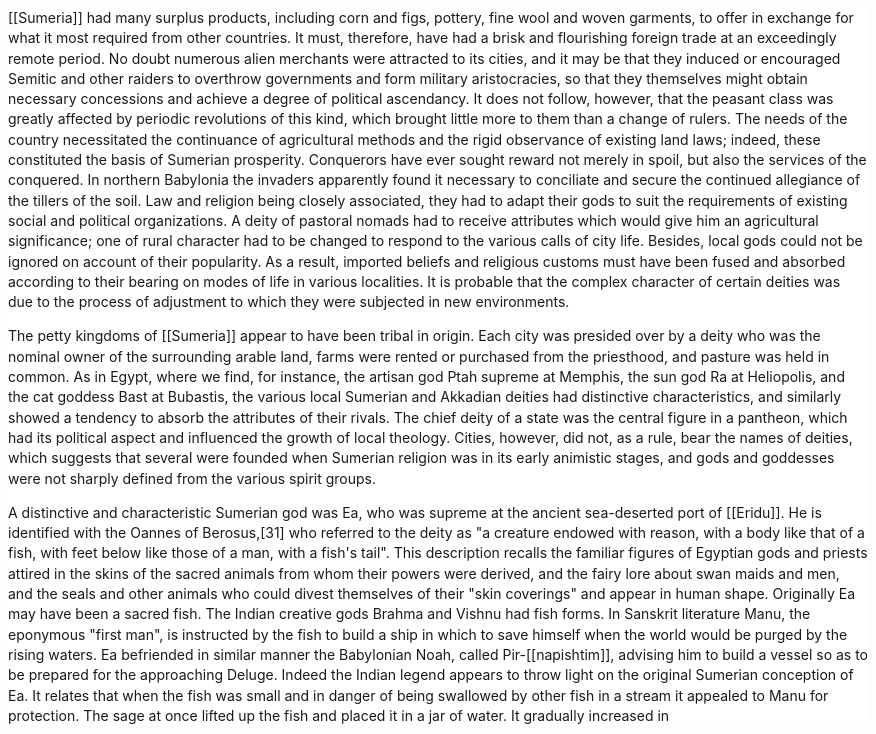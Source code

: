 [[Sumeria]] had many surplus products, including corn and figs, pottery,
fine wool and woven garments, to offer in exchange for what it most
required from other countries. It must, therefore, have had a brisk
and flourishing foreign trade at an exceedingly remote period. No
doubt numerous alien merchants were attracted to its cities, and it
may be that they induced or encouraged Semitic and other raiders to
overthrow governments and form military aristocracies, so that they
themselves might obtain necessary concessions and achieve a degree of
political ascendancy. It does not follow, however, that the peasant
class was greatly affected by periodic revolutions of this kind, which
brought little more to them than a change of rulers. The needs of the
country necessitated the continuance of agricultural methods and the
rigid observance of existing land laws; indeed, these constituted the
basis of Sumerian prosperity. Conquerors have ever sought reward not
merely in spoil, but also the services of the conquered. In northern
Babylonia the invaders apparently found it necessary to conciliate and
secure the continued allegiance of the tillers of the soil. Law and
religion being closely associated, they had to adapt their gods to
suit the requirements of existing social and political organizations.
A deity of pastoral nomads had to receive attributes which would give
him an agricultural significance; one of rural character had to be
changed to respond to the various calls of city life. Besides, local
gods could not be ignored on account of their popularity. As a result,
imported beliefs and religious customs must have been fused and
absorbed according to their bearing on modes of life in various
localities. It is probable that the complex character of certain
deities was due to the process of adjustment to which they were
subjected in new environments.

The petty kingdoms of [[Sumeria]] appear to have been tribal in origin.
Each city was presided over by a deity who was the nominal owner of
the surrounding arable land, farms were rented or purchased from the
priesthood, and pasture was held in common. As in Egypt, where we
find, for instance, the artisan god Ptah supreme at Memphis, the sun
god Ra at Heliopolis, and the cat goddess Bast at Bubastis, the
various local Sumerian and Akkadian deities had distinctive
characteristics, and similarly showed a tendency to absorb the
attributes of their rivals. The chief deity of a state was the central
figure in a pantheon, which had its political aspect and influenced
the growth of local theology. Cities, however, did not, as a rule,
bear the names of deities, which suggests that several were founded
when Sumerian religion was in its early animistic stages, and gods and
goddesses were not sharply defined from the various spirit groups.

A distinctive and characteristic Sumerian god was Ea, who was supreme
at the ancient sea-deserted port of [[Eridu]]. He is identified with the
Oannes of Berosus,[31] who referred to the deity as "a creature
endowed with reason, with a body like that of a fish, with feet below
like those of a man, with a fish's tail". This description recalls the
familiar figures of Egyptian gods and priests attired in the skins of
the sacred animals from whom their powers were derived, and the fairy
lore about swan maids and men, and the seals and other animals who
could divest themselves of their "skin coverings" and appear in human
shape. Originally Ea may have been a sacred fish. The Indian creative
gods Brahma and Vishnu had fish forms. In Sanskrit literature Manu,
the eponymous "first man", is instructed by the fish to build a ship
in which to save himself when the world would be purged by the rising
waters. Ea befriended in similar manner the Babylonian Noah, called
Pir-[[napishtim]], advising him to build a vessel so as to be prepared for
the approaching Deluge. Indeed the Indian legend appears to throw
light on the original Sumerian conception of Ea. It relates that when
the fish was small and in danger of being swallowed by other fish in a
stream it appealed to Manu for protection. The sage at once lifted up
the fish and placed it in a jar of water. It gradually increased in